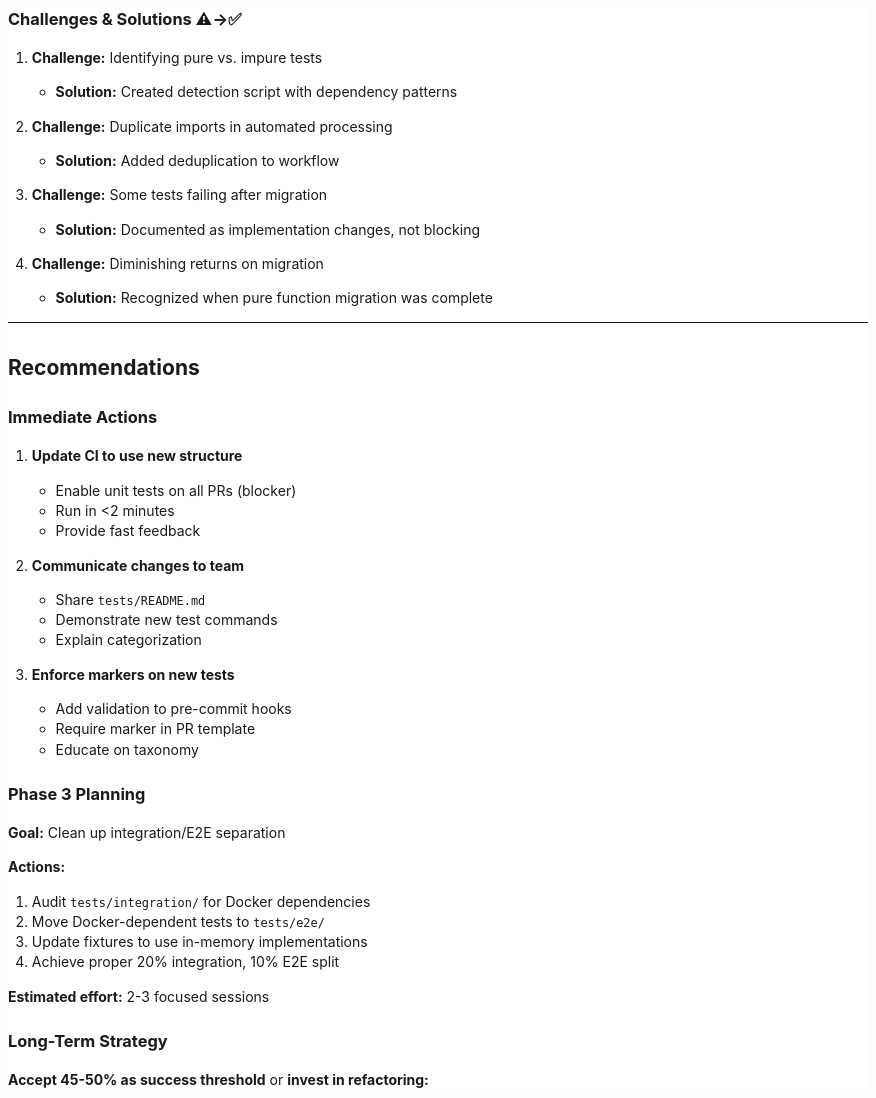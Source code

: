 ### Challenges & Solutions ⚠️→✅

1. **Challenge:** Identifying pure vs. impure tests

   - **Solution:** Created detection script with dependency patterns

2. **Challenge:** Duplicate imports in automated processing

   - **Solution:** Added deduplication to workflow

3. **Challenge:** Some tests failing after migration

   - **Solution:** Documented as implementation changes, not blocking

4. **Challenge:** Diminishing returns on migration
   - **Solution:** Recognized when pure function migration was complete

---

## Recommendations

### Immediate Actions

1. **Update CI to use new structure**

   - Enable unit tests on all PRs (blocker)
   - Run in <2 minutes
   - Provide fast feedback

2. **Communicate changes to team**

   - Share `tests/README.md`
   - Demonstrate new test commands
   - Explain categorization

3. **Enforce markers on new tests**
   - Add validation to pre-commit hooks
   - Require marker in PR template
   - Educate on taxonomy

### Phase 3 Planning

**Goal:** Clean up integration/E2E separation

**Actions:**

1. Audit `tests/integration/` for Docker dependencies
2. Move Docker-dependent tests to `tests/e2e/`
3. Update fixtures to use in-memory implementations
4. Achieve proper 20% integration, 10% E2E split

**Estimated effort:** 2-3 focused sessions

### Long-Term Strategy

**Accept 45-50% as success threshold** or **invest in refactoring:**
